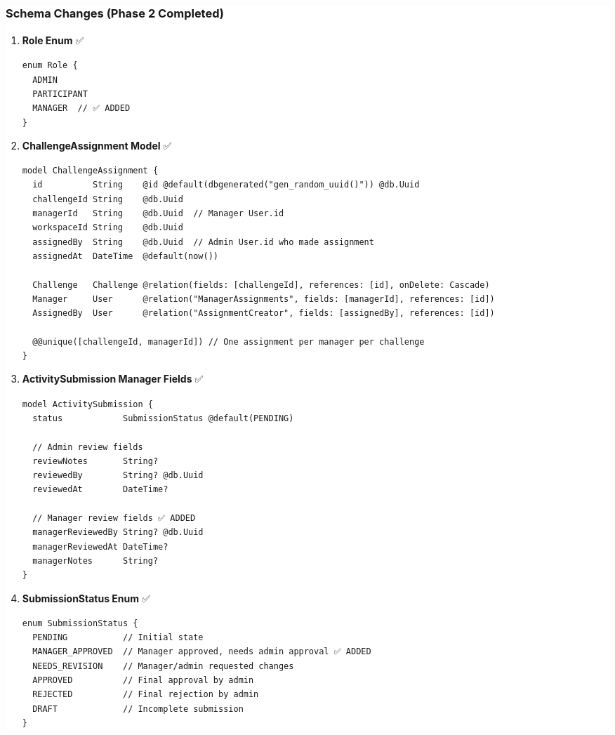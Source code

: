 ### Schema Changes (Phase 2 Completed)

1. **Role Enum** ✅
   ```prisma
   enum Role {
     ADMIN
     PARTICIPANT
     MANAGER  // ✅ ADDED
   }
   ```

2. **ChallengeAssignment Model** ✅
   ```prisma
   model ChallengeAssignment {
     id          String    @id @default(dbgenerated("gen_random_uuid()")) @db.Uuid
     challengeId String    @db.Uuid
     managerId   String    @db.Uuid  // Manager User.id
     workspaceId String    @db.Uuid
     assignedBy  String    @db.Uuid  // Admin User.id who made assignment
     assignedAt  DateTime  @default(now())

     Challenge   Challenge @relation(fields: [challengeId], references: [id], onDelete: Cascade)
     Manager     User      @relation("ManagerAssignments", fields: [managerId], references: [id])
     AssignedBy  User      @relation("AssignmentCreator", fields: [assignedBy], references: [id])

     @@unique([challengeId, managerId]) // One assignment per manager per challenge
   }
   ```

3. **ActivitySubmission Manager Fields** ✅
   ```prisma
   model ActivitySubmission {
     status            SubmissionStatus @default(PENDING)

     // Admin review fields
     reviewNotes       String?
     reviewedBy        String? @db.Uuid
     reviewedAt        DateTime?

     // Manager review fields ✅ ADDED
     managerReviewedBy String? @db.Uuid
     managerReviewedAt DateTime?
     managerNotes      String?
   }
   ```

4. **SubmissionStatus Enum** ✅
   ```prisma
   enum SubmissionStatus {
     PENDING           // Initial state
     MANAGER_APPROVED  // Manager approved, needs admin approval ✅ ADDED
     NEEDS_REVISION    // Manager/admin requested changes
     APPROVED          // Final approval by admin
     REJECTED          // Final rejection by admin
     DRAFT             // Incomplete submission
   }
   ```
